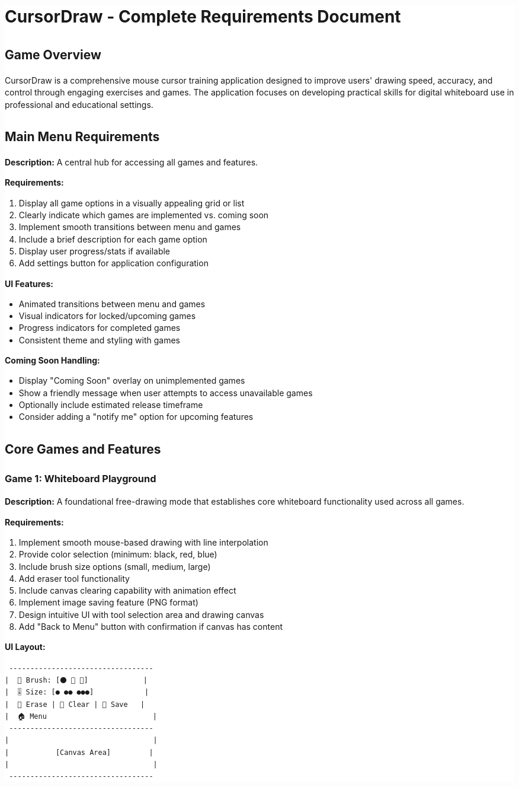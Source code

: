 # CursorDraw - Complete Requirements Document

## Game Overview
CursorDraw is a comprehensive mouse cursor training application designed to improve users' drawing speed, accuracy, and control through engaging exercises and games. The application focuses on developing practical skills for digital whiteboard use in professional and educational settings.

## Main Menu Requirements

**Description:** A central hub for accessing all games and features.

**Requirements:**
1. Display all game options in a visually appealing grid or list
2. Clearly indicate which games are implemented vs. coming soon
3. Implement smooth transitions between menu and games
4. Include a brief description for each game option
5. Display user progress/stats if available
6. Add settings button for application configuration

**UI Features:**
- Animated transitions between menu and games
- Visual indicators for locked/upcoming games
- Progress indicators for completed games
- Consistent theme and styling with games

**Coming Soon Handling:**
- Display "Coming Soon" overlay on unimplemented games
- Show a friendly message when user attempts to access unavailable games
- Optionally include estimated release timeframe
- Consider adding a "notify me" option for upcoming features

## Core Games and Features

### Game 1: Whiteboard Playground
**Description:** A foundational free-drawing mode that establishes core whiteboard functionality used across all games.

**Requirements:**
1. Implement smooth mouse-based drawing with line interpolation
2. Provide color selection (minimum: black, red, blue)
3. Include brush size options (small, medium, large)
4. Add eraser tool functionality
5. Include canvas clearing capability with animation effect
6. Implement image saving feature (PNG format)
7. Design intuitive UI with tool selection area and drawing canvas
8. Add "Back to Menu" button with confirmation if canvas has content

**UI Layout:**
~~~
 ----------------------------------
|  🎨 Brush: [⚫ 🔴 🔵]             |
|  🎚️ Size: [● ●● ●●●]            |
|  🧽 Erase | 🧾 Clear | 💾 Save   |
|  🏠 Menu                         |
 ----------------------------------
|                                  |
|           [Canvas Area]         |
|                                  |
 ----------------------------------
~~~
